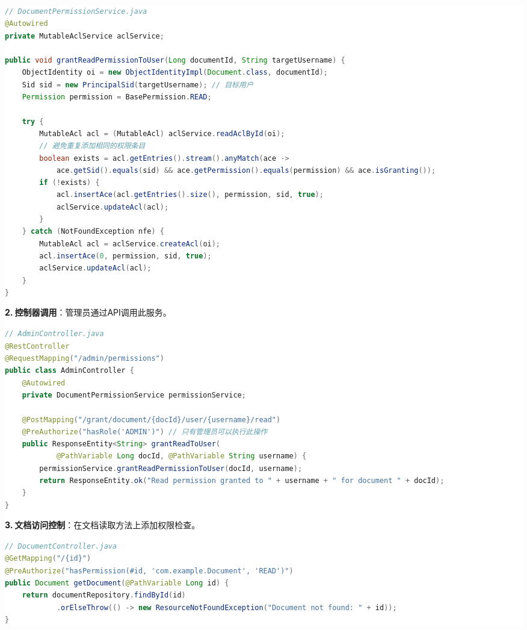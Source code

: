 ```java
// DocumentPermissionService.java
@Autowired
private MutableAclService aclService;

public void grantReadPermissionToUser(Long documentId, String targetUsername) {
    ObjectIdentity oi = new ObjectIdentityImpl(Document.class, documentId);
    Sid sid = new PrincipalSid(targetUsername); // 目标用户
    Permission permission = BasePermission.READ;

    try {
        MutableAcl acl = (MutableAcl) aclService.readAclById(oi);
        // 避免重复添加相同的权限条目
        boolean exists = acl.getEntries().stream().anyMatch(ace -> 
            ace.getSid().equals(sid) && ace.getPermission().equals(permission) && ace.isGranting());
        if (!exists) {
            acl.insertAce(acl.getEntries().size(), permission, sid, true);
            aclService.updateAcl(acl);
        }
    } catch (NotFoundException nfe) {
        MutableAcl acl = aclService.createAcl(oi);
        acl.insertAce(0, permission, sid, true);
        aclService.updateAcl(acl);
    }
}
```

**2. 控制器调用**：管理员通过API调用此服务。

```java
// AdminController.java
@RestController
@RequestMapping("/admin/permissions")
public class AdminController {
    @Autowired
    private DocumentPermissionService permissionService;

    @PostMapping("/grant/document/{docId}/user/{username}/read")
    @PreAuthorize("hasRole('ADMIN')") // 只有管理员可以执行此操作
    public ResponseEntity<String> grantReadToUser(
            @PathVariable Long docId, @PathVariable String username) {
        permissionService.grantReadPermissionToUser(docId, username);
        return ResponseEntity.ok("Read permission granted to " + username + " for document " + docId);
    }
}
```

**3. 文档访问控制**：在文档读取方法上添加权限检查。

```java
// DocumentController.java
@GetMapping("/{id}")
@PreAuthorize("hasPermission(#id, 'com.example.Document', 'READ')")
public Document getDocument(@PathVariable Long id) {
    return documentRepository.findById(id)
            .orElseThrow(() -> new ResourceNotFoundException("Document not found: " + id));
}
```
